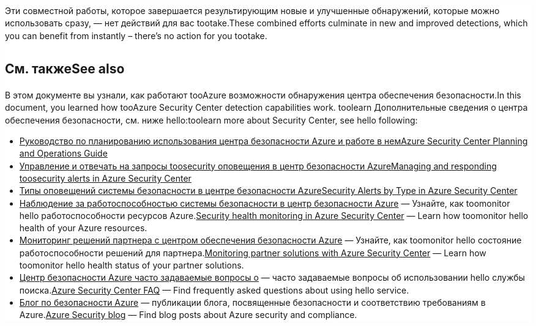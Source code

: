 <span data-ttu-id="fbc02-191">Эти совместной работы, которое завершается результирующим новые и улучшенные обнаружений, которые можно использовать сразу, — нет действий для вас tootake.</span><span class="sxs-lookup"><span data-stu-id="fbc02-191">These combined efforts culminate in new and improved detections, which you can benefit from instantly – there’s no action for you tootake.</span></span>

## <a name="see-also"></a><span data-ttu-id="fbc02-192">См. также</span><span class="sxs-lookup"><span data-stu-id="fbc02-192">See also</span></span>
<span data-ttu-id="fbc02-193">В этом документе вы узнали, как работают tooAzure возможности обнаружения центра обеспечения безопасности.</span><span class="sxs-lookup"><span data-stu-id="fbc02-193">In this document, you learned how tooAzure Security Center detection capabilities work.</span></span> <span data-ttu-id="fbc02-194">toolearn Дополнительные сведения о центра обеспечения безопасности, см. ниже hello:</span><span class="sxs-lookup"><span data-stu-id="fbc02-194">toolearn more about Security Center, see hello following:</span></span>

* [<span data-ttu-id="fbc02-195">Руководство по планированию использования центра безопасности Azure и работе в нем</span><span class="sxs-lookup"><span data-stu-id="fbc02-195">Azure Security Center Planning and Operations Guide</span></span>](security-center-planning-and-operations-guide.md)
* [<span data-ttu-id="fbc02-196">Управление и отвечать на запросы toosecurity оповещения в центр безопасности Azure</span><span class="sxs-lookup"><span data-stu-id="fbc02-196">Managing and responding toosecurity alerts in Azure Security Center</span></span>](security-center-managing-and-responding-alerts.md)
* [<span data-ttu-id="fbc02-197">Типы оповещений системы безопасности в центре безопасности Azure</span><span class="sxs-lookup"><span data-stu-id="fbc02-197">Security Alerts by Type in Azure Security Center</span></span>](security-center-alerts-type.md)
* <span data-ttu-id="fbc02-198">[Наблюдение за работоспособностью системы безопасности в центр безопасности Azure](security-center-monitoring.md) — Узнайте, как toomonitor hello работоспособности ресурсов Azure.</span><span class="sxs-lookup"><span data-stu-id="fbc02-198">[Security health monitoring in Azure Security Center](security-center-monitoring.md) — Learn how toomonitor hello health of your Azure resources.</span></span>
* <span data-ttu-id="fbc02-199">[Мониторинг решений партнера с центром обеспечения безопасности Azure](security-center-partner-solutions.md) — Узнайте, как toomonitor hello состояние работоспособности решений для партнера.</span><span class="sxs-lookup"><span data-stu-id="fbc02-199">[Monitoring partner solutions with Azure Security Center](security-center-partner-solutions.md) — Learn how toomonitor hello health status of your partner solutions.</span></span>
* <span data-ttu-id="fbc02-200">[Центр безопасности Azure часто задаваемые вопросы о](security-center-faq.md) — часто задаваемые вопросы об использовании hello службы поиска.</span><span class="sxs-lookup"><span data-stu-id="fbc02-200">[Azure Security Center FAQ](security-center-faq.md) — Find frequently asked questions about using hello service.</span></span>
* <span data-ttu-id="fbc02-201">[Блог по безопасности Azure](http://blogs.msdn.com/b/azuresecurity/) — публикации блога, посвященные безопасности и соответствию требованиям в Azure.</span><span class="sxs-lookup"><span data-stu-id="fbc02-201">[Azure Security blog](http://blogs.msdn.com/b/azuresecurity/) — Find blog posts about Azure security and compliance.</span></span>

